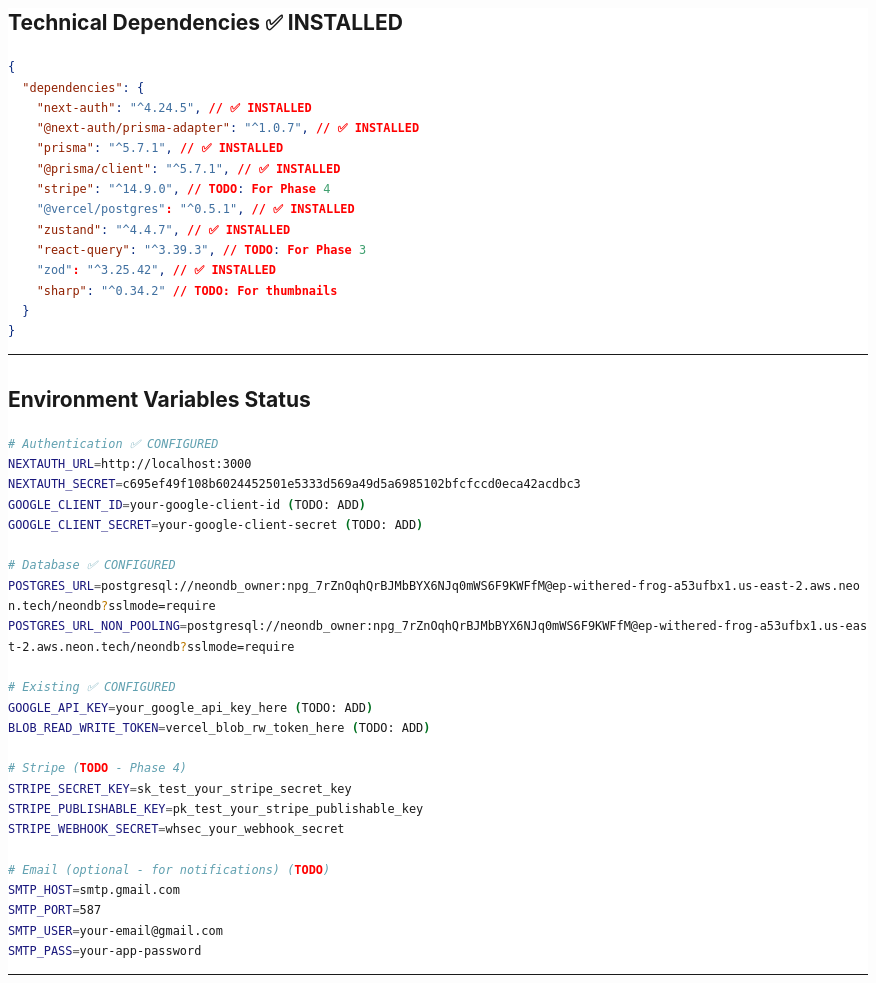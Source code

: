 
## Technical Dependencies ✅ INSTALLED

```json
{
  "dependencies": {
    "next-auth": "^4.24.5", // ✅ INSTALLED
    "@next-auth/prisma-adapter": "^1.0.7", // ✅ INSTALLED
    "prisma": "^5.7.1", // ✅ INSTALLED
    "@prisma/client": "^5.7.1", // ✅ INSTALLED
    "stripe": "^14.9.0", // TODO: For Phase 4
    "@vercel/postgres": "^0.5.1", // ✅ INSTALLED
    "zustand": "^4.4.7", // ✅ INSTALLED
    "react-query": "^3.39.3", // TODO: For Phase 3
    "zod": "^3.25.42", // ✅ INSTALLED
    "sharp": "^0.34.2" // TODO: For thumbnails
  }
}
```

---

## Environment Variables Status

```bash
# Authentication ✅ CONFIGURED
NEXTAUTH_URL=http://localhost:3000
NEXTAUTH_SECRET=c695ef49f108b6024452501e5333d569a49d5a6985102bfcfccd0eca42acdbc3
GOOGLE_CLIENT_ID=your-google-client-id (TODO: ADD)
GOOGLE_CLIENT_SECRET=your-google-client-secret (TODO: ADD)

# Database ✅ CONFIGURED  
POSTGRES_URL=postgresql://neondb_owner:npg_7rZnOqhQrBJMbBYX6NJq0mWS6F9KWFfM@ep-withered-frog-a53ufbx1.us-east-2.aws.neon.tech/neondb?sslmode=require
POSTGRES_URL_NON_POOLING=postgresql://neondb_owner:npg_7rZnOqhQrBJMbBYX6NJq0mWS6F9KWFfM@ep-withered-frog-a53ufbx1.us-east-2.aws.neon.tech/neondb?sslmode=require

# Existing ✅ CONFIGURED
GOOGLE_API_KEY=your_google_api_key_here (TODO: ADD)
BLOB_READ_WRITE_TOKEN=vercel_blob_rw_token_here (TODO: ADD)

# Stripe (TODO - Phase 4)
STRIPE_SECRET_KEY=sk_test_your_stripe_secret_key
STRIPE_PUBLISHABLE_KEY=pk_test_your_stripe_publishable_key
STRIPE_WEBHOOK_SECRET=whsec_your_webhook_secret

# Email (optional - for notifications) (TODO)
SMTP_HOST=smtp.gmail.com
SMTP_PORT=587
SMTP_USER=your-email@gmail.com
SMTP_PASS=your-app-password
```

---